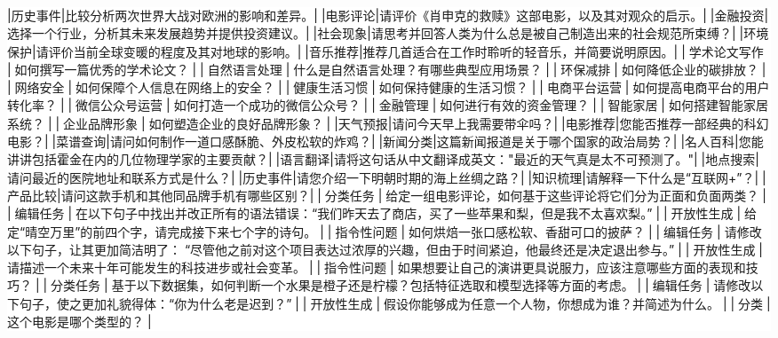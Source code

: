 |历史事件|比较分析两次世界大战对欧洲的影响和差异。|
|电影评论|请评价《肖申克的救赎》这部电影，以及其对观众的启示。|
|金融投资|选择一个行业，分析其未来发展趋势并提供投资建议。|
|社会现象|请思考并回答人类为什么总是被自己制造出来的社会规范所束缚？|
|环境保护|请评价当前全球变暖的程度及其对地球的影响。|
|音乐推荐|推荐几首适合在工作时聆听的轻音乐，并简要说明原因。|
| 学术论文写作                           | 如何撰写一篇优秀的学术论文？                               |
| 自然语言处理                         | 什么是自然语言处理？有哪些典型应用场景？                   |
| 环保减排                               | 如何降低企业的碳排放？                                     |
| 网络安全                               | 如何保障个人信息在网络上的安全？                          |
| 健康生活习惯                           | 如何保持健康的生活习惯？                                   |
| 电商平台运营                         | 如何提高电商平台的用户转化率？                             |
| 微信公众号运营                       | 如何打造一个成功的微信公众号？                             |
| 金融管理                               | 如何进行有效的资金管理？                                   |
| 智能家居                               | 如何搭建智能家居系统？                                     |
| 企业品牌形象                           | 如何塑造企业的良好品牌形象？                               |
|天气预报|请问今天早上我需要带伞吗？|
|电影推荐|您能否推荐一部经典的科幻电影？|
|菜谱查询|请问如何制作一道口感酥脆、外皮松软的炸鸡？|
|新闻分类|这篇新闻报道是关于哪个国家的政治局势？|
|名人百科|您能讲讲包括霍金在内的几位物理学家的主要贡献？|
|语言翻译|请将这句话从中文翻译成英文："最近的天气真是太不可预测了。"|
|地点搜索|请问最近的医院地址和联系方式是什么？|
|历史事件|请您介绍一下明朝时期的海上丝绸之路？|
|知识梳理|请解释一下什么是“互联网+”？|
|产品比较|请问这款手机和其他同品牌手机有哪些区别？|
| 分类任务   | 给定一组电影评论，如何基于这些评论将它们分为正面和负面两类？                                                                                                            |
| 编辑任务   | 在以下句子中找出并改正所有的语法错误：“我们昨天去了商店，买了一些苹果和梨，但是我不太喜欢梨。”                                                                                     |
| 开放性生成 | 给定“晴空万里”的前四个字，请完成接下来七个字的诗句。                                                                                                                     |
| 指令性问题 | 如何烘焙一张口感松软、香甜可口的披萨？                                                                                                                                     |
| 编辑任务   | 请修改以下句子，让其更加简洁明了： “尽管他之前对这个项目表达过浓厚的兴趣，但由于时间紧迫，他最终还是决定退出参与。”                                                     |
| 开放性生成 | 请描述一个未来十年可能发生的科技进步或社会变革。                                                                                                                        |
| 指令性问题 | 如果想要让自己的演讲更具说服力，应该注意哪些方面的表现和技巧？                                                                                                          |
| 分类任务   | 基于以下数据集，如何判断一个水果是橙子还是柠檬？包括特征选取和模型选择等方面的考虑。                                                                                         |
| 编辑任务   | 请修改以下句子，使之更加礼貌得体：“你为什么老是迟到？”                                                                                                                   |
| 开放性生成 | 假设你能够成为任意一个人物，你想成为谁？并简述为什么。                                                                                                                    |
| 分类 | 这个电影是哪个类型的？ |